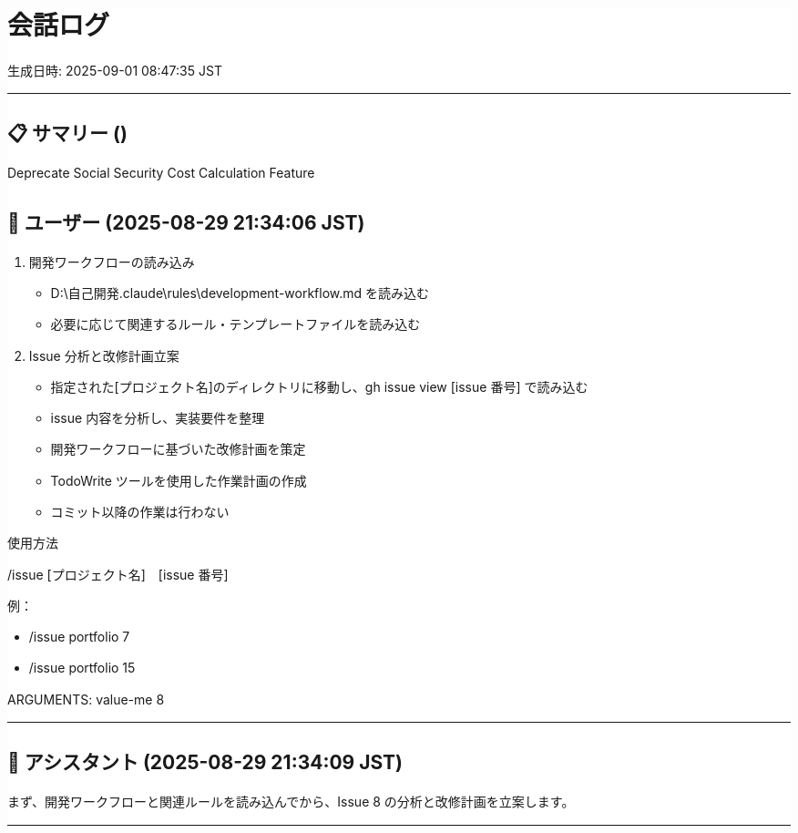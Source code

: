 # 会話ログ

生成日時: 2025-09-01 08:47:35 JST

---

## 📋 サマリー ()

Deprecate Social Security Cost Calculation Feature

## 👤 ユーザー (2025-08-29 21:34:06 JST)

1. 開発ワークフローの読み込み



    - D:\自己開発\.claude\rules\development-workflow.md を読み込む

    - 必要に応じて関連するルール・テンプレートファイルを読み込む



2. Issue 分析と改修計画立案

    - 指定された[プロジェクト名]のディレクトリに移動し、gh issue view [issue 番号] で読み込む

    - issue 内容を分析し、実装要件を整理

    - 開発ワークフローに基づいた改修計画を策定

    - TodoWrite ツールを使用した作業計画の作成

    - コミット以降の作業は行わない



使用方法



/issue [プロジェクト名]　[issue 番号]



例：



-   /issue portfolio 7

-   /issue portfolio 15


ARGUMENTS: value-me 8

---

## 🤖 アシスタント (2025-08-29 21:34:09 JST)

まず、開発ワークフローと関連ルールを読み込んでから、Issue 8 の分析と改修計画を立案します。

---
